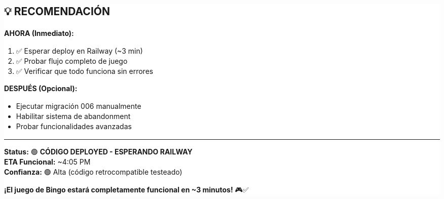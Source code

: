 ## 💡 **RECOMENDACIÓN**

**AHORA (Inmediato):**
1. ✅ Esperar deploy en Railway (~3 min)
2. ✅ Probar flujo completo de juego
3. ✅ Verificar que todo funciona sin errores

**DESPUÉS (Opcional):**
- Ejecutar migración 006 manualmente
- Habilitar sistema de abandonment
- Probar funcionalidades avanzadas

---

**Status:** 🟢 **CÓDIGO DEPLOYED - ESPERANDO RAILWAY**  
**ETA Funcional:** ~4:05 PM  
**Confianza:** 🟢 Alta (código retrocompatible testeado)

**¡El juego de Bingo estará completamente funcional en ~3 minutos!** 🎮✅
